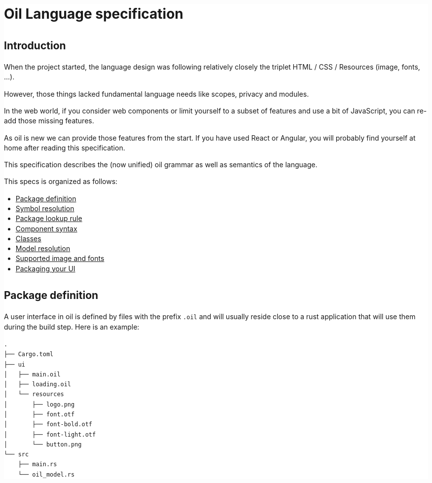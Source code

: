 
# Oil Language specification


## Introduction

When the project started, the language design
was following relatively closely the triplet
HTML / CSS / Resources (image, fonts, ...).



However, those things lacked fundamental language
needs like scopes, privacy and modules.

In the web world, if you consider web components
or limit yourself to a subset of features and
use a bit of JavaScript, you can re-add those
missing features.

As oil is new we can provide those features from
the start. If you have used React or Angular, you will
probably find yourself at home after reading this
specification.

This specification describes the (now unified) oil
grammar as well as semantics of the language.

This specs is organized as follows:

* [Package definition](#pack-def)
* [Symbol resolution](#symbol-res)
* [Package lookup rule](#lookup-rule)
* [Component syntax](#component)
* [Classes](#class)
* [Model resolution](#model-event)
* [Supported image and fonts](#img-fonts)
* [Packaging your UI](#packaging)

## <a name="pack-def"></a> Package definition

A user interface in oil is defined by files
with the prefix `.oil` and will usually reside
close to a rust application that will use them
during the build step. Here is an example:

```
.
├── Cargo.toml
├── ui
│   ├── main.oil
│   ├── loading.oil
│   └── resources
│       ├── logo.png
│       ├── font.otf
│       ├── font-bold.otf
│       ├── font-light.otf
│       └── button.png
└── src
    ├── main.rs
    └── oil_model.rs
```
